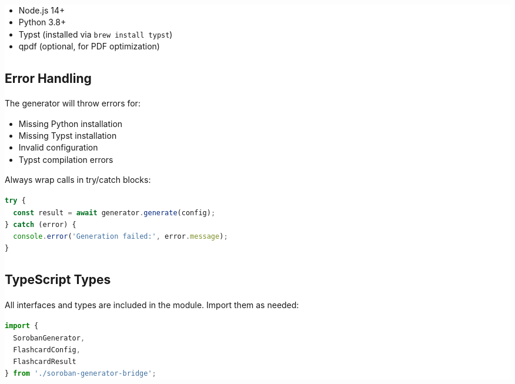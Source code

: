 - Node.js 14+
- Python 3.8+
- Typst (installed via `brew install typst`)
- qpdf (optional, for PDF optimization)

## Error Handling

The generator will throw errors for:
- Missing Python installation
- Missing Typst installation
- Invalid configuration
- Typst compilation errors

Always wrap calls in try/catch blocks:

```typescript
try {
  const result = await generator.generate(config);
} catch (error) {
  console.error('Generation failed:', error.message);
}
```

## TypeScript Types

All interfaces and types are included in the module. Import them as needed:

```typescript
import { 
  SorobanGenerator,
  FlashcardConfig,
  FlashcardResult 
} from './soroban-generator-bridge';
```